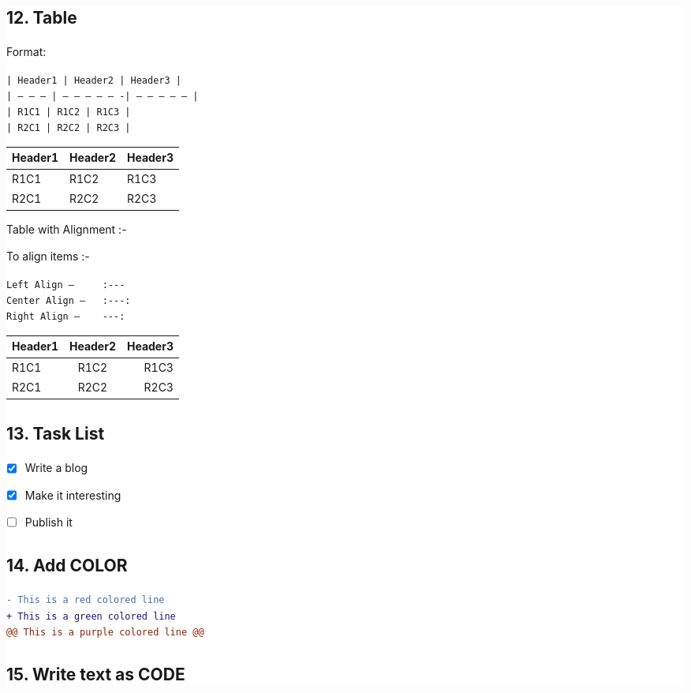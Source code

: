 



## 12. Table

Format:


    | Header1 | Header2 | Header3 |
    | — — — | — — — — — -| — — — — — |
    | R1C1 | R1C2 | R1C3 |
    | R2C1 | R2C2 | R2C3 |


| Header1 | Header2 | Header3 |
|---|---|---|
| R1C1 | R1C2 | R1C3 |
| R2C1 | R2C2 | R2C3 |


Table with Alignment :-

To align items :-

    Left Align —     :---
    Center Align —   :---:
    Right Align —    ---:



| Header1 | Header2 | Header3 |
| :---- | :----: | ----: |
| R1C1 | R1C2 | R1C3 |
| R2C1 | R2C2 | R2C3 |



## 13. Task List

- [x] Write a blog
- [x] Make it interesting
- [ ] Publish it


## 14. Add COLOR

```diff
- This is a red colored line
+ This is a green colored line
@@ This is a purple colored line @@
```

## 15. Write text as CODE


[^1]: My reference.
[^2]: Every new line should be prefixed with 2 spaces.  